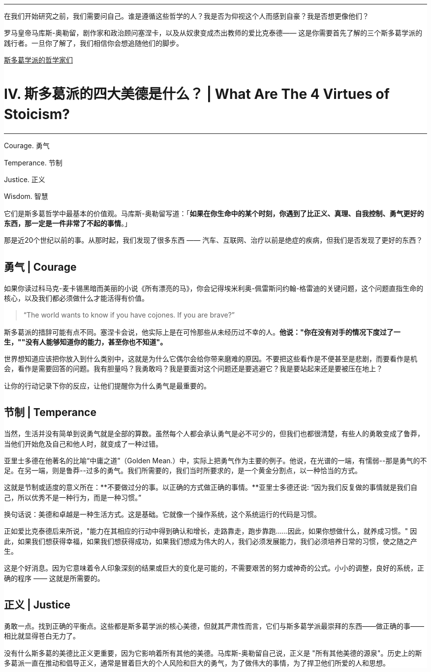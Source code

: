 ------

在我们开始研究之前，我们需要问自己。谁是遵循这些哲学的人？我是否为仰视这个人而感到自豪？我是否想更像他们？

罗马皇帝马库斯-奥勒留，剧作家和政治顾问塞涅卡，以及从奴隶变成杰出教师的爱比克泰德—— 这是你需要首先了解的三个斯多葛学派的践行者。一旦你了解了，我们相信你会想追随他们的脚步。

[斯多葛学派的哲学家们](https://www.notion.so/c8b59418fd3a47fe9af304c518c1be08)

# IV. 斯多葛派的四大美德是什么？ | What Are The 4 Virtues of Stoicism?

------

Courage. 勇气

Temperance. 节制

Justice. 正义

Wisdom. 智慧

它们是斯多葛哲学中最基本的价值观。马库斯-奥勒留写道：「**如果在你生命中的某个时刻，你遇到了比正义、真理、自我控制、勇气更好的东西，那一定是一件非常了不起的事情**。」

那是近20个世纪以前的事。从那时起，我们发现了很多东西 —— 汽车、互联网、治疗以前是绝症的疾病，但我们是否发现了更好的东西？

## 勇气 | **Courage**

如果你读过科马克-麦卡锡黑暗而美丽的小说《所有漂亮的马》，你会记得埃米利奥-佩雷斯问约翰-格雷迪的关键问题，这个问题直指生命的核心，以及我们都必须做什么才能活得有价值。

> “The world wants to know if you have cojones. If you are brave?”

斯多葛派的措辞可能有点不同。塞涅卡会说，他实际上是在可怜那些从未经历过不幸的人。**他说："你在没有对手的情况下度过了一生，""没有人能够知道你的能力，甚至你也不知道"。**

世界想知道应该把你放入到什么类别中，这就是为什么它偶尔会给你带来磨难的原因。不要把这些看作是不便甚至是悲剧，而要看作是机会，看作是需要回答的问题。我有胆量吗？我勇敢吗？我是要面对这个问题还是要逃避它？我是要站起来还是要被压在地上？

让你的行动记录下你的反应，让他们提醒你为什么勇气是最重要的。

## 节制 | Temperance

当然，生活并没有简单到说勇气就是全部的算数。虽然每个人都会承认勇气是必不可少的，但我们也都很清楚，有些人的勇敢变成了鲁莽，当他们开始危及自己和他人时，就变成了一种过错。

亚里士多德在他著名的比喻“中庸之道”（Golden Mean.）中，实际上把勇气作为主要的例子。他说，在光谱的一端，有懦弱--那是勇气的不足。在另一端，则是鲁莽--过多的勇气。我们所需要的，我们当时所要求的，是一个黄金分割点，以一种恰当的方式。

这就是节制或适度的意义所在：**不要做过分的事。以正确的方式做正确的事情。**亚里士多德还说: “因为我们反复做的事情就是我们自己，所以优秀不是一种行为，而是一种习惯。”

换句话说：美德和卓越是一种生活方式。这是基础。它就像一个操作系统，这个系统运行的代码是习惯。

正如爱比克泰德后来所说，"能力在其相应的行动中得到确认和增长，走路靠走，跑步靠跑......因此，如果你想做什么，就养成习惯。" 因此，如果我们想获得幸福，如果我们想获得成功，如果我们想成为伟大的人，我们必须发展能力，我们必须培养日常的习惯，使之随之产生。

这是个好消息。因为它意味着令人印象深刻的结果或巨大的变化是可能的，不需要艰苦的努力或神奇的公式。小小的调整，良好的系统，正确的程序 —— 这就是所需要的。

## 正义 | Justice

勇敢一点。找到正确的平衡点。这些都是斯多葛学派的核心美德，但就其严肃性而言，它们与斯多葛学派最崇拜的东西——做正确的事——相比就显得苍白无力了。

没有什么斯多葛的美德比正义更重要，因为它影响着所有其他的美德。马库斯-奥勒留自己说，正义是 "所有其他美德的源泉"。历史上的斯多葛派一直在推动和倡导正义，通常是冒着巨大的个人风险和巨大的勇气，为了做伟大的事情，为了捍卫他们所爱的人和思想。
